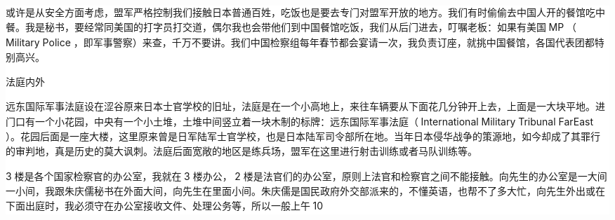  </p>
 <p class="MsoNormal">
  <span lang="ZH-CN" style='font-family:宋体;mso-ascii-font-family:
"Times New Roman";mso-hansi-font-family:"Times New Roman"'>
   或许是从安全方面考虑，盟军严格控制我们接触日本普通百姓，吃饭也是要去专门对盟军开放的地方。我们有时偷偷去中国人开的餐馆吃中餐。我是秘书，要经常同美国的打字员打交道，偶尔我也会带他们到中国餐馆吃饭，我们从后门进去，叮嘱老板：如果有美国
  </span>
  MP
  <span lang="ZH-CN" style='font-family:宋体;mso-ascii-font-family:"Times New Roman";
mso-hansi-font-family:"Times New Roman"'>
   （
  </span>
  Military Police
  <span lang="ZH-CN" style='font-family:宋体;mso-ascii-font-family:"Times New Roman";
mso-hansi-font-family:"Times New Roman"'>
   ，即军事警察）来查，千万不要讲。我们中国检察组每年春节都会宴请一次，我负责订座，就挑中国餐馆，各国代表团都特别高兴。
  </span>
  <o:p>
  </o:p>
 </p>
 <p class="MsoNormal">
  <span lang="ZH-CN" style='font-family:宋体;mso-ascii-font-family:
"Times New Roman";mso-hansi-font-family:"Times New Roman"'>
   法庭内外
  </span>
  <o:p>
  </o:p>
 </p>
 <p class="MsoNormal">
  <span lang="ZH-CN" style='font-family:宋体;mso-ascii-font-family:
"Times New Roman";mso-hansi-font-family:"Times New Roman"'>
   远东国际军事法庭设在涩谷原来日本士官学校的旧址，法庭是在一个小高地上，来往车辆要从下面花几分钟开上去，上面是一大块平地。进门口有一个小花园，中央有一个小土堆，土堆中间竖立着一块木制的标牌：远东国际军事法庭（
  </span>
  International
Military Tribunal FarEast
  <span lang="ZH-CN" style='font-family:宋体;mso-ascii-font-family:
"Times New Roman";mso-hansi-font-family:"Times New Roman"'>
   ）。花园后面是一座大楼，这里原来曾是日军陆军士官学校，也是日本陆军司令部所在地。当年日本侵华战争的策源地，如今却成了其罪行的审判地，真是历史的莫大讽刺。法庭后面宽敞的地区是练兵场，盟军在这里进行射击训练或者马队训练等。
  </span>
  <o:p>
  </o:p>
 </p>
 <p class="MsoNormal">
  3
  <span lang="ZH-CN" style='font-family:宋体;mso-ascii-font-family:
"Times New Roman";mso-hansi-font-family:"Times New Roman"'>
   楼是各个国家检察官的办公室，我就在
  </span>
  3
  <span lang="ZH-CN" style='font-family:宋体;mso-ascii-font-family:"Times New Roman";
mso-hansi-font-family:"Times New Roman"'>
   楼办公，
  </span>
  2
  <span lang="ZH-CN" style='font-family:宋体;mso-ascii-font-family:"Times New Roman";mso-hansi-font-family:
"Times New Roman"'>
   楼是法官们的办公室，原则上法官和检察官之间不能接触。向先生的办公室是一大间一小间，我跟朱庆儒秘书在外面大间，向先生在里面小间。朱庆儒是国民政府外交部派来的，不懂英语，也帮不了多大忙，向先生外出或在下面出庭时，我必须守在办公室接收文件、处理公务等，所以一般上午
  </span>
  10
  <span lang="ZH-CN" style='font-family:宋体;mso-ascii-font-family:"Times New Roman";
